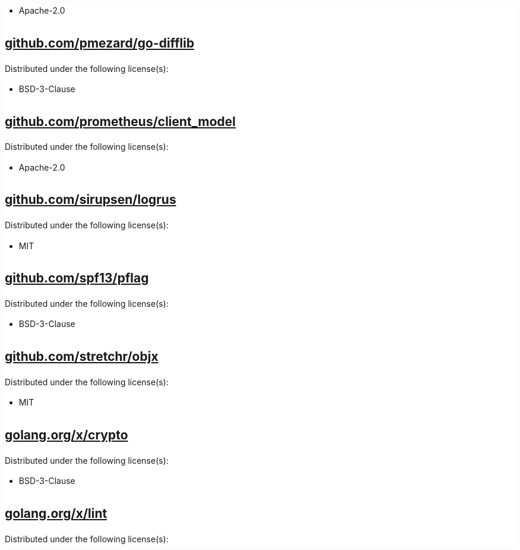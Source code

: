 * Apache-2.0



## [github.com/pmezard/go-difflib](https://github.com/pmezard/go-difflib)

Distributed under the following license(s):

* BSD-3-Clause



## [github.com/prometheus/client_model](https://github.com/prometheus/client_model)

Distributed under the following license(s):

* Apache-2.0



## [github.com/sirupsen/logrus](https://github.com/sirupsen/logrus)

Distributed under the following license(s):

* MIT



## [github.com/spf13/pflag](https://github.com/spf13/pflag)

Distributed under the following license(s):

* BSD-3-Clause



## [github.com/stretchr/objx](https://github.com/stretchr/objx)

Distributed under the following license(s):

* MIT



## [golang.org/x/crypto](https://golang.org/x/crypto)

Distributed under the following license(s):

* BSD-3-Clause



## [golang.org/x/lint](https://golang.org/x/lint)

Distributed under the following license(s):
